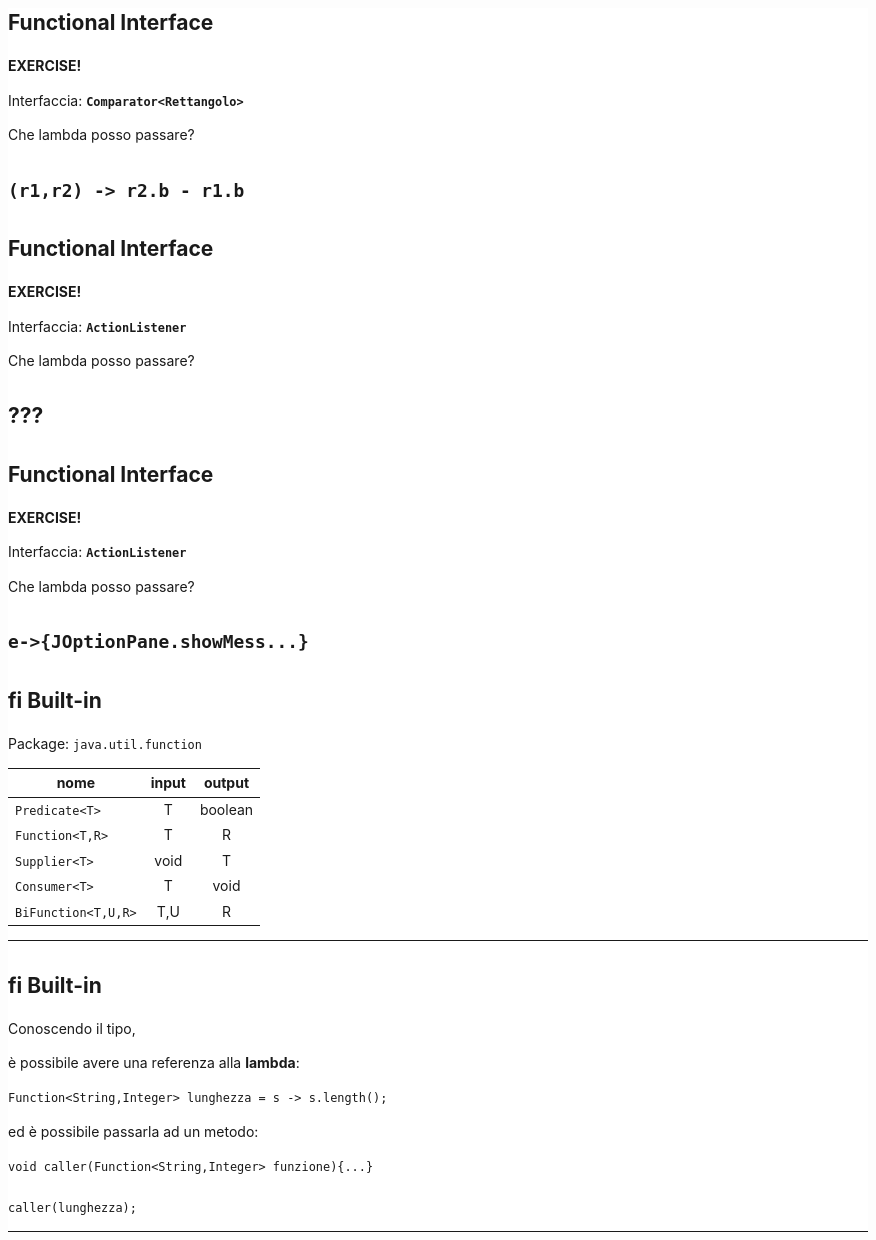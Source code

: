 ## Functional Interface
**EXERCISE!**

Interfaccia: **`Comparator<Rettangolo>`**

Che lambda posso passare?

`(r1,r2) -> r2.b - r1.b`
---

## Functional Interface
**EXERCISE!**

Interfaccia: **`ActionListener`**

Che lambda posso passare?

???
---

## Functional Interface
**EXERCISE!**

Interfaccia: **`ActionListener`**

Che lambda posso passare?

`e->{JOptionPane.showMess...}`
---

## fi Built-in 
Package: `java.util.function`

nome | input | output 
----|:----:|:----:
`Predicate<T>` | T | boolean 
`Function<T,R>` | T | R 
`Supplier<T>` | void | T 
`Consumer<T>` | T | void 
`BiFunction<T,U,R>` | T,U | R 
---

## fi Built-in 
Conoscendo il tipo,

è possibile avere una referenza alla **lambda**:
```
Function<String,Integer> lunghezza = s -> s.length();
```
ed è possibile passarla ad un metodo:
```
void caller(Function<String,Integer> funzione){...}

caller(lunghezza);
```
---
